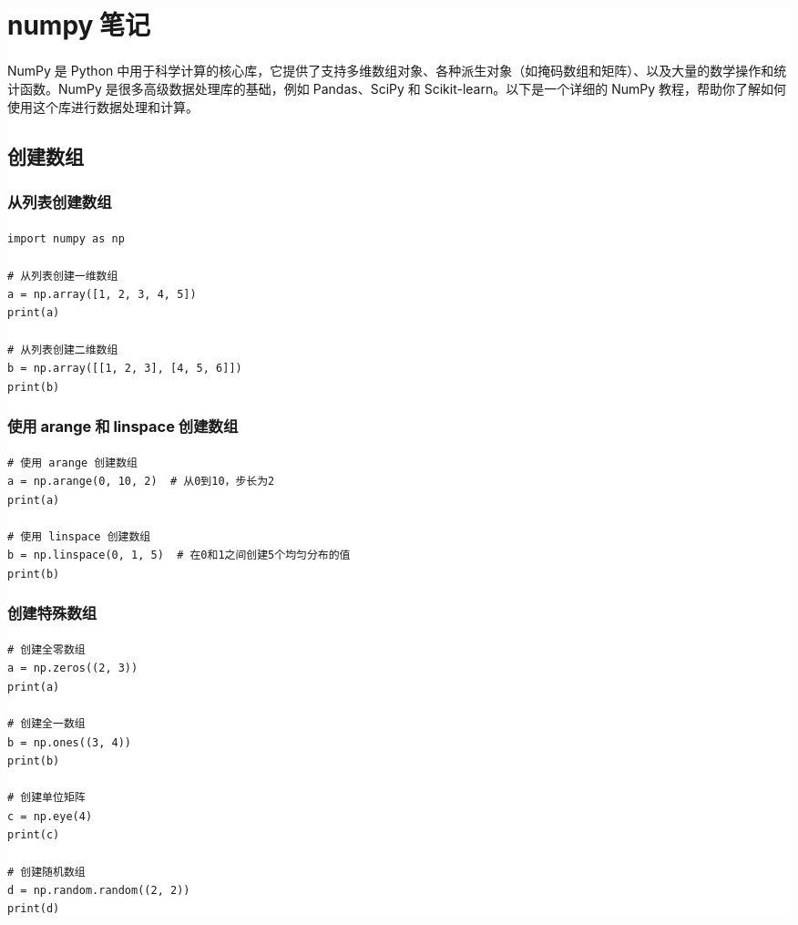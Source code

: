 # numpy 笔记

NumPy 是 Python 中用于科学计算的核心库，它提供了支持多维数组对象、各种派生对象（如掩码数组和矩阵）、以及大量的数学操作和统计函数。NumPy 是很多高级数据处理库的基础，例如 Pandas、SciPy 和 Scikit-learn。以下是一个详细的 NumPy 教程，帮助你了解如何使用这个库进行数据处理和计算。

## 创建数组

### 从列表创建数组
```
import numpy as np

# 从列表创建一维数组
a = np.array([1, 2, 3, 4, 5])
print(a)

# 从列表创建二维数组
b = np.array([[1, 2, 3], [4, 5, 6]])
print(b)
```

### 使用 arange 和 linspace 创建数组
```
# 使用 arange 创建数组
a = np.arange(0, 10, 2)  # 从0到10，步长为2
print(a)

# 使用 linspace 创建数组
b = np.linspace(0, 1, 5)  # 在0和1之间创建5个均匀分布的值
print(b)
```

### 创建特殊数组
```
# 创建全零数组
a = np.zeros((2, 3))
print(a)

# 创建全一数组
b = np.ones((3, 4))
print(b)

# 创建单位矩阵
c = np.eye(4)
print(c)

# 创建随机数组
d = np.random.random((2, 2))
print(d)
```
